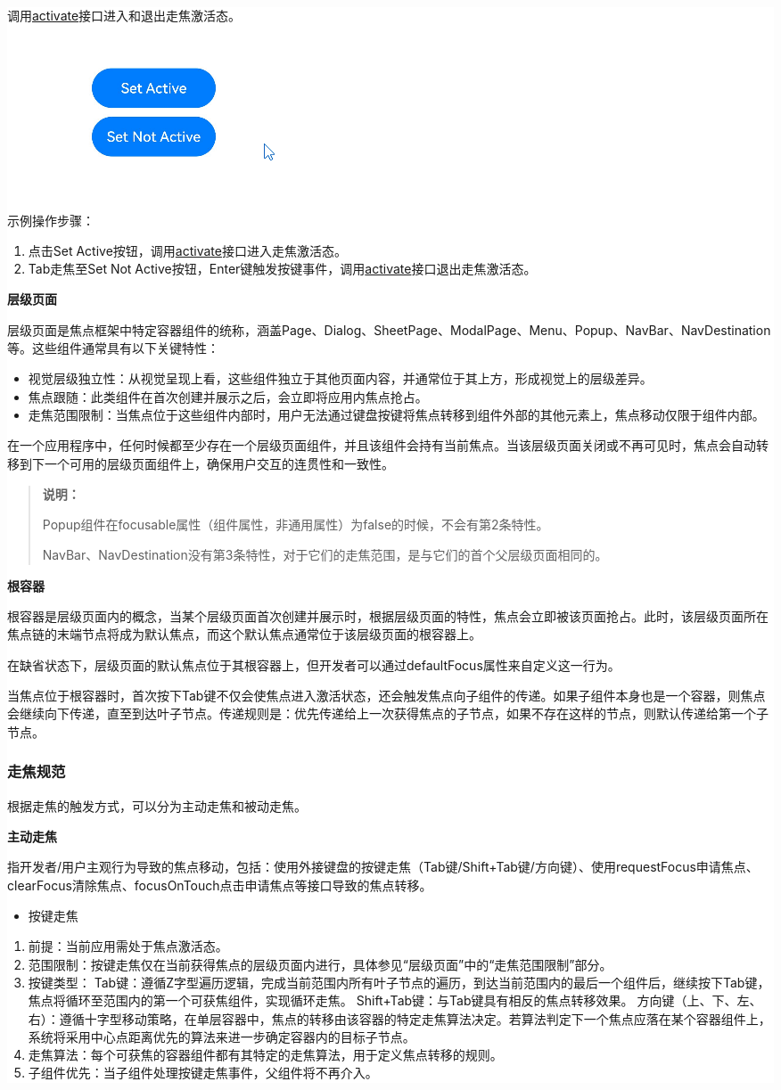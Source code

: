 
调用[activate](../reference/apis-arkui/js-apis-arkui-UIContext.md#activate14)接口进入和退出走焦激活态。

![Active_Focus_2](figures/Active_Focus_2.gif)

示例操作步骤：
1. 点击Set Active按钮，调用[activate](../reference/apis-arkui/js-apis-arkui-UIContext.md#activate14)接口进入走焦激活态。
2. Tab走焦至Set Not Active按钮，Enter键触发按键事件，调用[activate](../reference/apis-arkui/js-apis-arkui-UIContext.md#activate14)接口退出走焦激活态。

**层级页面**

层级页面是焦点框架中特定容器组件的统称，涵盖Page、Dialog、SheetPage、ModalPage、Menu、Popup、NavBar、NavDestination等。这些组件通常具有以下关键特性：

- 视觉层级独立性：从视觉呈现上看，这些组件独立于其他页面内容，并通常位于其上方，形成视觉上的层级差异。
- 焦点跟随：此类组件在首次创建并展示之后，会立即将应用内焦点抢占。
- 走焦范围限制：当焦点位于这些组件内部时，用户无法通过键盘按键将焦点转移到组件外部的其他元素上，焦点移动仅限于组件内部。

在一个应用程序中，任何时候都至少存在一个层级页面组件，并且该组件会持有当前焦点。当该层级页面关闭或不再可见时，焦点会自动转移到下一个可用的层级页面组件上，确保用户交互的连贯性和一致性。

> **说明：**
>
> Popup组件在focusable属性（组件属性，非通用属性）为false的时候，不会有第2条特性。
>
> NavBar、NavDestination没有第3条特性，对于它们的走焦范围，是与它们的首个父层级页面相同的。

**根容器**

根容器是层级页面内的概念，当某个层级页面首次创建并展示时，根据层级页面的特性，焦点会立即被该页面抢占。此时，该层级页面所在焦点链的末端节点将成为默认焦点，而这个默认焦点通常位于该层级页面的根容器上。

在缺省状态下，层级页面的默认焦点位于其根容器上，但开发者可以通过defaultFocus属性来自定义这一行为。

当焦点位于根容器时，首次按下Tab键不仅会使焦点进入激活状态，还会触发焦点向子组件的传递。如果子组件本身也是一个容器，则焦点会继续向下传递，直至到达叶子节点。传递规则是：优先传递给上一次获得焦点的子节点，如果不存在这样的节点，则默认传递给第一个子节点。

### 走焦规范

根据走焦的触发方式，可以分为主动走焦和被动走焦。

**主动走焦**


指开发者/用户主观行为导致的焦点移动，包括：使用外接键盘的按键走焦（Tab键/Shift+Tab键/方向键）、使用requestFocus申请焦点、clearFocus清除焦点、focusOnTouch点击申请焦点等接口导致的焦点转移。


- 按键走焦
1. 前提：当前应用需处于焦点激活态。
2. 范围限制：按键走焦仅在当前获得焦点的层级页面内进行，具体参见“层级页面”中的“走焦范围限制”部分。
3. 按键类型：
Tab键：遵循Z字型遍历逻辑，完成当前范围内所有叶子节点的遍历，到达当前范围内的最后一个组件后，继续按下Tab键，焦点将循环至范围内的第一个可获焦组件，实现循环走焦。
Shift+Tab键：与Tab键具有相反的焦点转移效果。
方向键（上、下、左、右）：遵循十字型移动策略，在单层容器中，焦点的转移由该容器的特定走焦算法决定。若算法判定下一个焦点应落在某个容器组件上，系统将采用中心点距离优先的算法来进一步确定容器内的目标子节点。
4. 走焦算法：每个可获焦的容器组件都有其特定的走焦算法，用于定义焦点转移的规则。
5. 子组件优先：当子组件处理按键走焦事件，父组件将不再介入。
